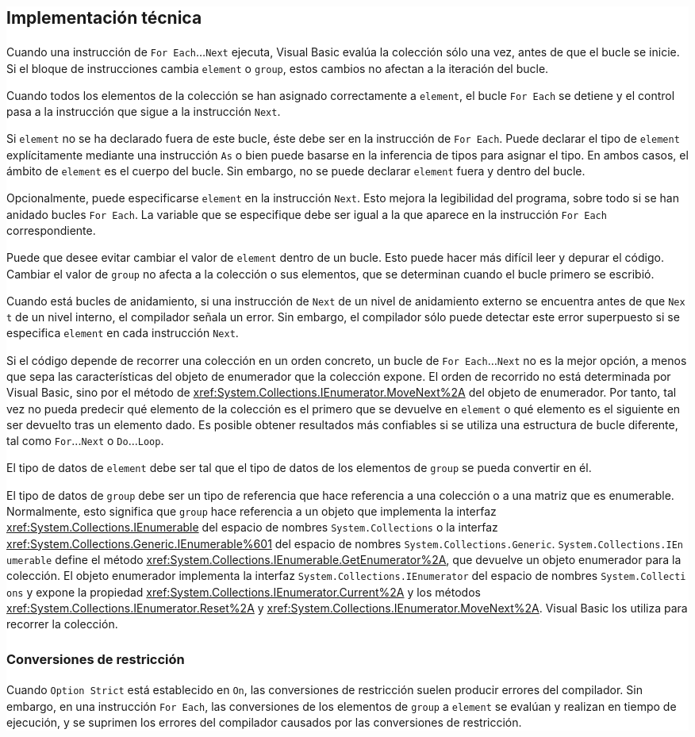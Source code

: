 ## Implementación técnica  
 Cuando una instrucción de `For Each`…`Next` ejecuta, Visual Basic evalúa la colección sólo una vez, antes de que el bucle se inicie.  Si el bloque de instrucciones cambia `element` o `group`, estos cambios no afectan a la iteración del bucle.  
  
 Cuando todos los elementos de la colección se han asignado correctamente a `element`, el bucle `For Each` se detiene y el control pasa a la instrucción que sigue a la instrucción `Next`.  
  
 Si `element` no se ha declarado fuera de este bucle, éste debe ser en la instrucción de `For Each`.  Puede declarar el tipo de `element` explícitamente mediante una instrucción `As` o bien puede basarse en la inferencia de tipos para asignar el tipo.  En ambos casos, el ámbito de `element` es el cuerpo del bucle.  Sin embargo, no se puede declarar `element` fuera y dentro del bucle.  
  
 Opcionalmente, puede especificarse `element` en la instrucción `Next`.  Esto mejora la legibilidad del programa, sobre todo si se han anidado bucles `For Each`.  La variable que se especifique debe ser igual a la que aparece en la instrucción `For Each` correspondiente.  
  
 Puede que desee evitar cambiar el valor de `element` dentro de un bucle.  Esto puede hacer más difícil leer y depurar el código.  Cambiar el valor de `group` no afecta a la colección o sus elementos, que se determinan cuando el bucle primero se escribió.  
  
 Cuando está bucles de anidamiento, si una instrucción de `Next` de un nivel de anidamiento externo se encuentra antes de que `Next` de un nivel interno, el compilador señala un error.  Sin embargo, el compilador sólo puede detectar este error superpuesto si se especifica `element` en cada instrucción `Next`.  
  
 Si el código depende de recorrer una colección en un orden concreto, un bucle de `For Each`…`Next` no es la mejor opción, a menos que sepa las características del objeto de enumerador que la colección expone.  El orden de recorrido no está determinada por Visual Basic, sino por el método de <xref:System.Collections.IEnumerator.MoveNext%2A> del objeto de enumerador.  Por tanto, tal vez no pueda predecir qué elemento de la colección es el primero que se devuelve en `element` o qué elemento es el siguiente en ser devuelto tras un elemento dado.  Es posible obtener resultados más confiables si se utiliza una estructura de bucle diferente, tal como `For`...`Next` o `Do`...`Loop`.  
  
 El tipo de datos de `element` debe ser tal que el tipo de datos de los elementos de `group` se pueda convertir en él.  
  
 El tipo de datos de `group` debe ser un tipo de referencia que hace referencia a una colección o a una matriz que es enumerable.  Normalmente, esto significa que `group` hace referencia a un objeto que implementa la interfaz <xref:System.Collections.IEnumerable> del espacio de nombres `System.Collections` o la interfaz <xref:System.Collections.Generic.IEnumerable%601> del espacio de nombres `System.Collections.Generic`.  `System.Collections.IEnumerable` define el método <xref:System.Collections.IEnumerable.GetEnumerator%2A>, que devuelve un objeto enumerador para la colección.  El objeto enumerador implementa la interfaz `System.Collections.IEnumerator` del espacio de nombres `System.Collections` y expone la propiedad <xref:System.Collections.IEnumerator.Current%2A> y los métodos <xref:System.Collections.IEnumerator.Reset%2A> y <xref:System.Collections.IEnumerator.MoveNext%2A>.  Visual Basic los utiliza para recorrer la colección.  
  
### Conversiones de restricción  
 Cuando `Option Strict` está establecido en `On`, las conversiones de restricción suelen producir errores del compilador.  Sin embargo, en una instrucción `For Each`, las conversiones de los elementos de `group` a `element` se evalúan y realizan en tiempo de ejecución, y se suprimen los errores del compilador causados por las conversiones de restricción.  
  
